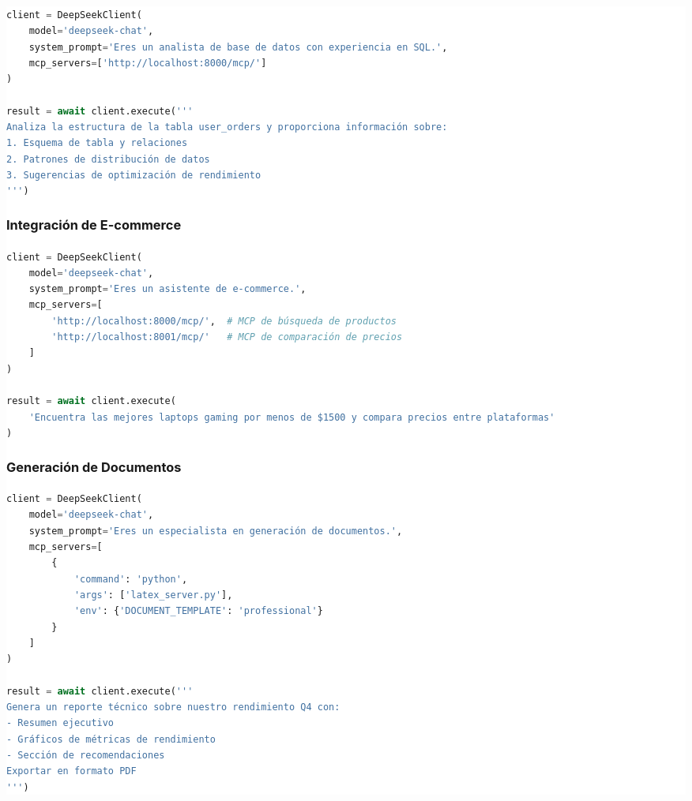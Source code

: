 ```python
client = DeepSeekClient(
    model='deepseek-chat',
    system_prompt='Eres un analista de base de datos con experiencia en SQL.',
    mcp_servers=['http://localhost:8000/mcp/']
)

result = await client.execute('''
Analiza la estructura de la tabla user_orders y proporciona información sobre:
1. Esquema de tabla y relaciones
2. Patrones de distribución de datos
3. Sugerencias de optimización de rendimiento
''')
```

### Integración de E-commerce

```python
client = DeepSeekClient(
    model='deepseek-chat',
    system_prompt='Eres un asistente de e-commerce.',
    mcp_servers=[
        'http://localhost:8000/mcp/',  # MCP de búsqueda de productos
        'http://localhost:8001/mcp/'   # MCP de comparación de precios
    ]
)

result = await client.execute(
    'Encuentra las mejores laptops gaming por menos de $1500 y compara precios entre plataformas'
)
```

### Generación de Documentos

```python
client = DeepSeekClient(
    model='deepseek-chat',
    system_prompt='Eres un especialista en generación de documentos.',
    mcp_servers=[
        {
            'command': 'python',
            'args': ['latex_server.py'],
            'env': {'DOCUMENT_TEMPLATE': 'professional'}
        }
    ]
)

result = await client.execute('''
Genera un reporte técnico sobre nuestro rendimiento Q4 con:
- Resumen ejecutivo
- Gráficos de métricas de rendimiento
- Sección de recomendaciones
Exportar en formato PDF
''')
```
